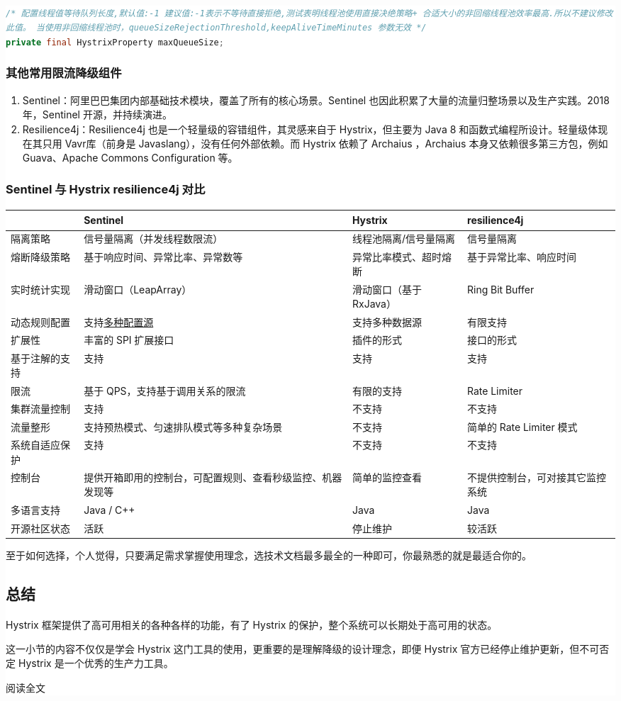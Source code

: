 ```java
/* 配置线程值等待队列长度,默认值:-1 建议值:-1表示不等待直接拒绝,测试表明线程池使用直接决绝策略+ 合适大小的非回缩线程池效率最高.所以不建议修改此值。 当使用非回缩线程池时，queueSizeRejectionThreshold,keepAliveTimeMinutes 参数无效 */
private final HystrixProperty maxQueueSize; 
```



### 其他常用限流降级组件

1. Sentinel：阿里巴巴集团内部基础技术模块，覆盖了所有的核心场景。Sentinel 也因此积累了大量的流量归整场景以及生产实践。2018 年，Sentinel 开源，并持续演进。
2. Resilience4j：Resilience4j 也是一个轻量级的容错组件，其灵感来自于 Hystrix，但主要为 Java 8 和函数式编程所设计。轻量级体现在其只用 Vavr库（前身是 Javaslang），没有任何外部依赖。而 Hystrix 依赖了 Archaius ，Archaius 本身又依赖很多第三方包，例如 Guava、Apache Commons Configuration 等。



### Sentinel 与 Hystrix resilience4j 对比

|                | Sentinel                                                     | Hystrix                 | resilience4j                     |
| :------------- | :----------------------------------------------------------- | :---------------------- | :------------------------------- |
| 隔离策略       | 信号量隔离（并发线程数限流）                                 | 线程池隔离/信号量隔离   | 信号量隔离                       |
| 熔断降级策略   | 基于响应时间、异常比率、异常数等                             | 异常比率模式、超时熔断  | 基于异常比率、响应时间           |
| 实时统计实现   | 滑动窗口（LeapArray）                                        | 滑动窗口（基于 RxJava） | Ring Bit Buffer                  |
| 动态规则配置   | 支持[多种配置源](https://github.com/alibaba/Sentinel/wiki/动态规则扩展#datasource-扩展) | 支持多种数据源          | 有限支持                         |
| 扩展性         | 丰富的 SPI 扩展接口                                          | 插件的形式              | 接口的形式                       |
| 基于注解的支持 | 支持                                                         | 支持                    | 支持                             |
| 限流           | 基于 QPS，支持基于调用关系的限流                             | 有限的支持              | Rate Limiter                     |
| 集群流量控制   | 支持                                                         | 不支持                  | 不支持                           |
| 流量整形       | 支持预热模式、匀速排队模式等多种复杂场景                     | 不支持                  | 简单的 Rate Limiter 模式         |
| 系统自适应保护 | 支持                                                         | 不支持                  | 不支持                           |
| 控制台         | 提供开箱即用的控制台，可配置规则、查看秒级监控、机器发现等   | 简单的监控查看          | 不提供控制台，可对接其它监控系统 |
| 多语言支持     | Java / C++                                                   | Java                    | Java                             |
| 开源社区状态   | 活跃                                                         | 停止维护                | 较活跃                           |

至于如何选择，个人觉得，只要满足需求掌握使用理念，选技术文档最多最全的一种即可，你最熟悉的就是最适合你的。



## 总结

Hystrix 框架提供了高可用相关的各种各样的功能，有了 Hystrix 的保护，整个系统可以长期处于高可用的状态。

这一小节的内容不仅仅是学会 Hystrix 这门工具的使用，更重要的是理解降级的设计理念，即便 Hystrix 官方已经停止维护更新，但不可否定 Hystrix 是一个优秀的生产力工具。

阅读全文 